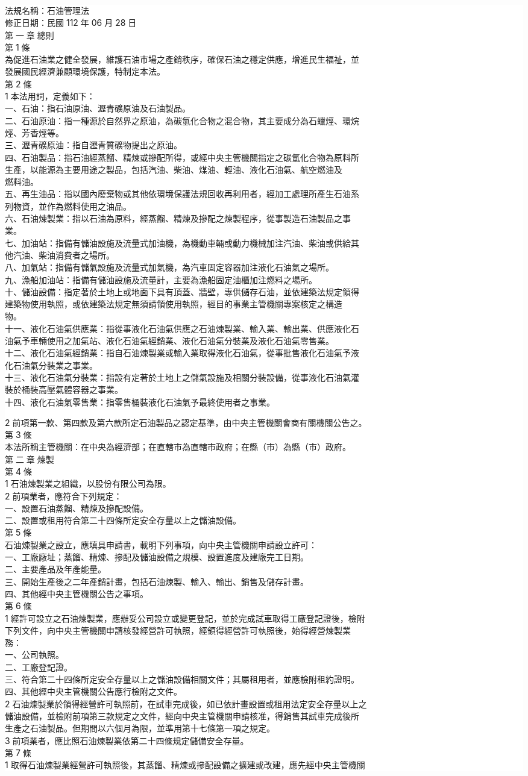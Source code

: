 法規名稱：石油管理法  
修正日期：民國 112 年 06 月 28 日  
第 一 章 總則  
第 1 條  
為促進石油業之健全發展，維護石油市場之產銷秩序，確保石油之穩定供應，增進民生福祉，並  
發展國民經濟兼顧環境保護，特制定本法。  
第 2 條  
1 本法用詞，定義如下：  
一、石油：指石油原油、瀝青礦原油及石油製品。  
二、石油原油：指一種源於自然界之原油，為碳氫化合物之混合物，其主要成分為石蠟烴、環烷  
烴、芳香烴等。  
三、瀝青礦原油：指自瀝青質礦物提出之原油。  
四、石油製品：指石油經蒸餾、精煉或摻配所得，或經中央主管機關指定之碳氫化合物為原料所  
生產，以能源為主要用途之製品，包括汽油、柴油、煤油、輕油、液化石油氣、航空燃油及  
燃料油。  
五、再生油品：指以國內廢棄物或其他依環境保護法規回收再利用者，經加工處理所產生石油系  
列物資，並作為燃料使用之油品。  
六、石油煉製業：指以石油為原料，經蒸餾、精煉及摻配之煉製程序，從事製造石油製品之事  
業。  
七、加油站：指備有儲油設施及流量式加油機，為機動車輛或動力機械加注汽油、柴油或供給其  
他汽油、柴油消費者之場所。  
八、加氣站：指備有儲氣設施及流量式加氣機，為汽車固定容器加注液化石油氣之場所。  
九、漁船加油站：指備有儲油設施及流量計，主要為漁船固定油櫃加注燃料之場所。  
十、儲油設備：指定著於土地上或地面下具有頂蓋、牆壁，專供儲存石油，並依建築法規定領得  
建築物使用執照，或依建築法規定無須請領使用執照，經目的事業主管機關專案核定之構造  
物。  
十一、液化石油氣供應業：指從事液化石油氣供應之石油煉製業、輸入業、輸出業、供應液化石  
油氣予車輛使用之加氣站、液化石油氣經銷業、液化石油氣分裝業及液化石油氣零售業。  
十二、液化石油氣經銷業：指自石油煉製業或輸入業取得液化石油氣，從事批售液化石油氣予液  
化石油氣分裝業之事業。  
十三、液化石油氣分裝業：指設有定著於土地上之儲氣設施及相關分裝設備，從事液化石油氣灌  
裝於桶裝高壓氣體容器之事業。  
十四、液化石油氣零售業：指零售桶裝液化石油氣予最終使用者之事業。  


2 前項第一款、第四款及第六款所定石油製品之認定基準，由中央主管機關會商有關機關公告之。  
第 3 條  
本法所稱主管機關：在中央為經濟部；在直轄市為直轄市政府；在縣（市）為縣（市）政府。  
第 二 章 煉製  
第 4 條  
1 石油煉製業之組織，以股份有限公司為限。  
2 前項業者，應符合下列規定：  
一、設置石油蒸餾、精煉及摻配設備。  
二、設置或租用符合第二十四條所定安全存量以上之儲油設備。  
第 5 條  
石油煉製業之設立，應填具申請書，載明下列事項，向中央主管機關申請設立許可：  
一、工廠廠址；蒸餾、精煉、摻配及儲油設備之規模、設置進度及建廠完工日期。  
二、主要產品及年產能量。  
三、開始生產後之二年產銷計畫，包括石油煉製、輸入、輸出、銷售及儲存計畫。  
四、其他經中央主管機關公告之事項。  
第 6 條  
1 經許可設立之石油煉製業，應辦妥公司設立或變更登記，並於完成試車取得工廠登記證後，檢附  
下列文件，向中央主管機關申請核發經營許可執照，經領得經營許可執照後，始得經營煉製業  
務：  
一、公司執照。  
二、工廠登記證。  
三、符合第二十四條所定安全存量以上之儲油設備相關文件；其屬租用者，並應檢附租約證明。  
四、其他經中央主管機關公告應行檢附之文件。  
2 石油煉製業於領得經營許可執照前，在試車完成後，如已依計畫設置或租用法定安全存量以上之  
儲油設備，並檢附前項第三款規定之文件，經向中央主管機關申請核准，得銷售其試車完成後所  
生產之石油製品。但期間以六個月為限，並準用第十七條第一項之規定。  
3 前項業者，應比照石油煉製業依第二十四條規定儲備安全存量。  
第 7 條  
1 取得石油煉製業經營許可執照後，其蒸餾、精煉或摻配設備之擴建或改建，應先經中央主管機關  